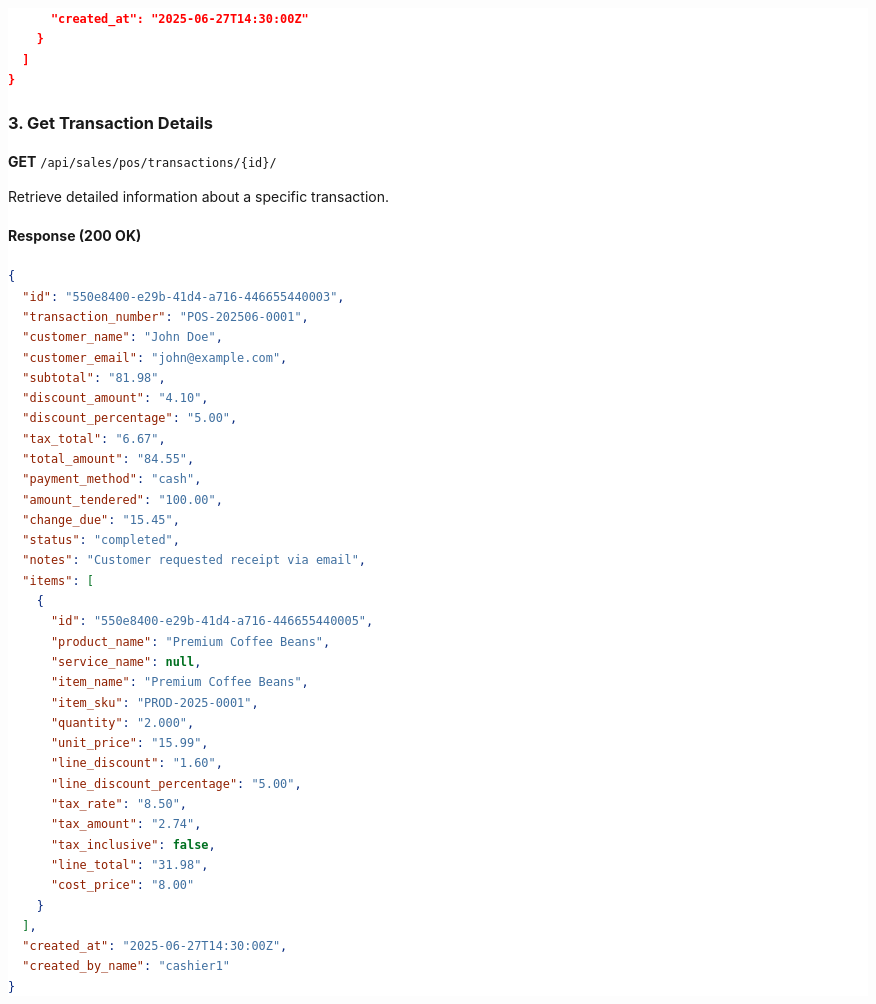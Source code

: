 ```json
      "created_at": "2025-06-27T14:30:00Z"
    }
  ]
}
```

### 3. Get Transaction Details

**GET** `/api/sales/pos/transactions/{id}/`

Retrieve detailed information about a specific transaction.

#### Response (200 OK)

```json
{
  "id": "550e8400-e29b-41d4-a716-446655440003",
  "transaction_number": "POS-202506-0001",
  "customer_name": "John Doe",
  "customer_email": "john@example.com",
  "subtotal": "81.98",
  "discount_amount": "4.10",
  "discount_percentage": "5.00",
  "tax_total": "6.67",
  "total_amount": "84.55",
  "payment_method": "cash",
  "amount_tendered": "100.00",
  "change_due": "15.45",
  "status": "completed",
  "notes": "Customer requested receipt via email",
  "items": [
    {
      "id": "550e8400-e29b-41d4-a716-446655440005",
      "product_name": "Premium Coffee Beans",
      "service_name": null,
      "item_name": "Premium Coffee Beans",
      "item_sku": "PROD-2025-0001",
      "quantity": "2.000",
      "unit_price": "15.99",
      "line_discount": "1.60",
      "line_discount_percentage": "5.00",
      "tax_rate": "8.50",
      "tax_amount": "2.74",
      "tax_inclusive": false,
      "line_total": "31.98",
      "cost_price": "8.00"
    }
  ],
  "created_at": "2025-06-27T14:30:00Z",
  "created_by_name": "cashier1"
}
```
